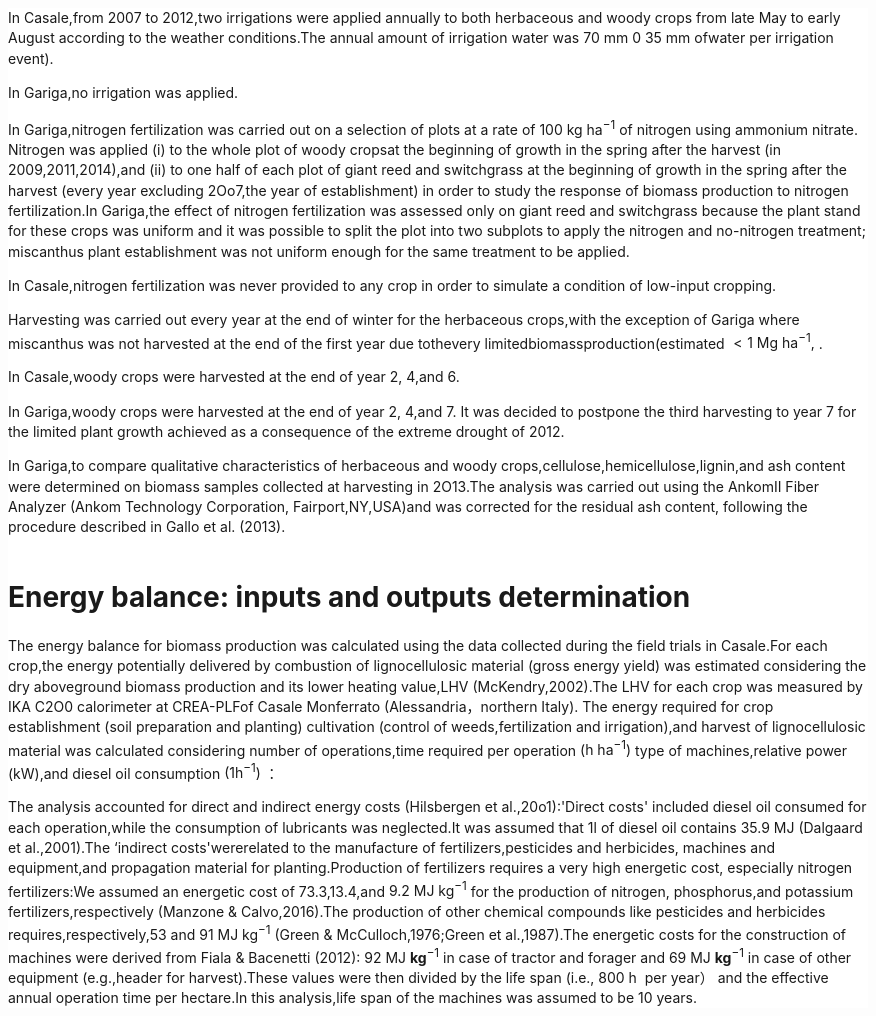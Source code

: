 In Casale,from 2007 to 2012,two irrigations were applied annually to both herbaceous and woody crops from late May to early August according to the weather conditions.The annual amount of irrigation water was $7 0 ~ \mathrm { m m }$ 0 $3 5 ~ \mathrm { m m }$ ofwater per irrigation event).

In Gariga,no irrigation was applied.

In Gariga,nitrogen fertilization was carried out on a selection of plots at a rate of $1 0 0 ~ \mathrm { { k g } ~ h a ^ { - 1 } }$ of nitrogen using ammonium nitrate. Nitrogen was applied (i) to the whole plot of woody cropsat the beginning of growth in the spring after the harvest (in 2009,2011,2014),and (ii) to one half of each plot of giant reed and switchgrass at the beginning of growth in the spring after the harvest (every year excluding 2Oo7,the year of establishment) in order to study the response of biomass production to nitrogen fertilization.In Gariga,the effect of nitrogen fertilization was assessed only on giant reed and switchgrass because the plant stand for these crops was uniform and it was possible to split the plot into two subplots to apply the nitrogen and no-nitrogen treatment; miscanthus plant establishment was not uniform enough for the same treatment to be applied.

In Casale,nitrogen fertilization was never provided to any crop in order to simulate a condition of low-input cropping.

Harvesting was carried out every year at the end of winter for the herbaceous crops,with the exception of Gariga where miscanthus was not harvested at the end of the first year due tothevery limitedbiomassproduction(estimated $< 1 ~ \mathrm { M g } ~ \mathrm { h a } ^ { - 1 } ,$ .

In Casale,woody crops were harvested at the end of year 2, 4,and 6.

In Gariga,woody crops were harvested at the end of year 2, 4,and 7. It was decided to postpone the third harvesting to year 7 for the limited plant growth achieved as a consequence of the extreme drought of 2012.

In Gariga,to compare qualitative characteristics of herbaceous and woody crops,cellulose,hemicellulose,lignin,and ash content were determined on biomass samples collected at harvesting in 2O13.The analysis was carried out using the AnkomII Fiber Analyzer (Ankom Technology Corporation, Fairport,NY,USA)and was corrected for the residual ash content, following the procedure described in Gallo et al. (2013).

# Energy balance: inputs and outputs determination

The energy balance for biomass production was calculated using the data collected during the field trials in Casale.For each crop,the energy potentially delivered by combustion of lignocellulosic material (gross energy yield) was estimated considering the dry aboveground biomass production and its lower heating value,LHV (McKendry,2002).The LHV for each crop was measured by IKA C2O0 calorimeter at CREA-PLFof Casale Monferrato (Alessandria，northern Italy). The energy required for crop establishment (soil preparation and planting) cultivation (control of weeds,fertilization and irrigation),and harvest of lignocellulosic material was calculated considering number of operations,time required per operation $( \mathrm { h \ h a } ^ { - 1 } )$ type of machines,relative power (kW),and diesel oil consumption $( 1 \mathrm { h } ^ { - 1 } )$ ：

The analysis accounted for direct and indirect energy costs (Hilsbergen et al.,20o1):'Direct costs' included diesel oil consumed for each operation,while the consumption of lubricants was neglected.It was assumed that 1l of diesel oil contains $3 5 . 9 ~ \mathrm { M J }$ (Dalgaard et al.,2001).The ‘indirect costs'wererelated to the manufacture of fertilizers,pesticides and herbicides, machines and equipment,and propagation material for planting.Production of fertilizers requires a very high energetic cost, especially nitrogen fertilizers:We assumed an energetic cost of 73.3,13.4,and $9 . 2 ~ \mathrm { M J ~ k g ^ { - 1 } }$ for the production of nitrogen, phosphorus,and potassium fertilizers,respectively (Manzone & Calvo,2016).The production of other chemical compounds like pesticides and herbicides requires,respectively,53 and $9 1 ~ \mathrm { M J ~ k g ^ { - 1 } }$ (Green & McCulloch,1976;Green et al.,1987).The energetic costs for the construction of machines were derived from Fiala & Bacenetti (2012): 92 MJ $\mathbf { k g } ^ { - 1 }$ in case of tractor and forager and 69 MJ $\mathbf { k g } ^ { - 1 }$ in case of other equipment (e.g.,header for harvest).These values were then divided by the life span (i.e., $8 0 0 \mathrm { ~ h ~ }$ per year） and the effective annual operation time per hectare.In this analysis,life span of the machines was assumed to be 10 years.
